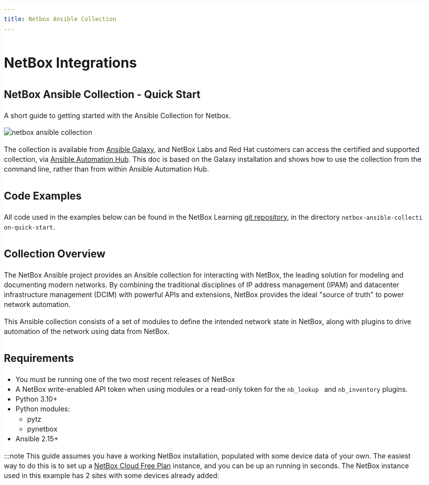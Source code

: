 ```yaml
---
title: Netbox Ansible Collection
---
```

# NetBox Integrations

## NetBox Ansible Collection - Quick Start

A short guide to getting started with the Ansible Collection for Netbox.

![netbox ansible collection](../images/integrations/ansible-colection/ansible_collection.png)

The collection is available from [Ansible Galaxy](https://galaxy.ansible.com/ui/repo/published/netbox/netbox/), and NetBox Labs and Red Hat customers can access the certified and supported collection, via [Ansible Automation Hub](https://console.redhat.com/ansible/automation-hub/repo/published/netbox/netbox/). This doc is based on the Galaxy installation and shows how to use the collection from the command line, rather than from within Ansible Automation Hub.


## Code Examples
All code used in the examples below can be found in the NetBox Learning [git repository](https://github.com/netboxlabs/netbox-learning), in the directory `netbox-ansible-collection-quick-start`.

## Collection Overview

The NetBox Ansible project provides an Ansible collection for interacting with NetBox, the leading solution for modeling and documenting modern networks. By combining the traditional disciplines of IP address management (IPAM) and datacenter infrastructure management (DCIM) with powerful APIs and extensions, NetBox provides the ideal "source of truth" to power network automation.

This Ansible collection consists of a set of modules to define the intended network state in NetBox, along with plugins to drive automation of the network using data from NetBox.

## Requirements

- You must be running one of the two most recent releases of NetBox
- A NetBox write-enabled API token when using modules or a read-only token for the `nb_lookup ` and `nb_inventory` plugins.
- Python 3.10+
- Python modules:
  - pytz
  - pynetbox
- Ansible 2.15+

:::note
    This guide assumes you have a working NetBox installation, populated with some device data of your own. The easiest way to do this is to set up a [NetBox Cloud Free Plan](https://netboxlabs.com/free-netbox-cloud/) instance, and you can be up an running in seconds. The NetBox instance used in this example has 2 sites with some devices already added:
